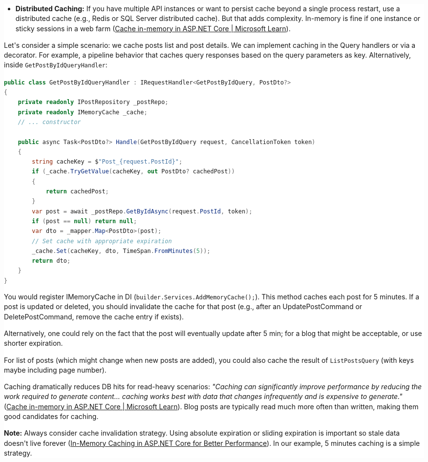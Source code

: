 - **Distributed Caching:** If you have multiple API instances or want to persist cache beyond a single process restart, use a distributed cache (e.g., Redis or SQL Server distributed cache). But that adds complexity. In-memory is fine if one instance or sticky sessions in a web farm ([Cache in-memory in ASP.NET Core | Microsoft Learn](https://learn.microsoft.com/en-us/aspnet/core/performance/caching/memory?view=aspnetcore-9.0#:~:text=the%20IMemoryCache%20.%20,requests%20to%20the%20same%20server)).

Let's consider a simple scenario: we cache posts list and post details. We can implement caching in the Query handlers or via a decorator. For example, a pipeline behavior that caches query responses based on the query parameters as key. Alternatively, inside `GetPostByIdQueryHandler`:

```csharp
public class GetPostByIdQueryHandler : IRequestHandler<GetPostByIdQuery, PostDto?>
{
    private readonly IPostRepository _postRepo;
    private readonly IMemoryCache _cache;
    // ... constructor

    public async Task<PostDto?> Handle(GetPostByIdQuery request, CancellationToken token)
    {
        string cacheKey = $"Post_{request.PostId}";
        if (_cache.TryGetValue(cacheKey, out PostDto? cachedPost))
        {
            return cachedPost;
        }
        var post = await _postRepo.GetByIdAsync(request.PostId, token);
        if (post == null) return null;
        var dto = _mapper.Map<PostDto>(post);
        // Set cache with appropriate expiration
        _cache.Set(cacheKey, dto, TimeSpan.FromMinutes(5));
        return dto;
    }
}
```

You would register IMemoryCache in DI (`builder.Services.AddMemoryCache();`). This method caches each post for 5 minutes. If a post is updated or deleted, you should invalidate the cache for that post (e.g., after an UpdatePostCommand or DeletePostCommand, remove the cache entry if exists).

Alternatively, one could rely on the fact that the post will eventually update after 5 min; for a blog that might be acceptable, or use shorter expiration.

For list of posts (which might change when new posts are added), you could also cache the result of `ListPostsQuery` (with keys maybe including page number).

Caching dramatically reduces DB hits for read-heavy scenarios: _"Caching can significantly improve performance by reducing the work required to generate content... caching works best with data that changes infrequently and is expensive to generate."_ ([Cache in-memory in ASP.NET Core | Microsoft Learn](https://learn.microsoft.com/en-us/aspnet/core/performance/caching/memory?view=aspnetcore-9.0#:~:text=Caching%20can%20significantly%20improve%20the,never%20depend%20on%20cached%20data)). Blog posts are typically read much more often than written, making them good candidates for caching.

**Note:** Always consider cache invalidation strategy. Using absolute expiration or sliding expiration is important so stale data doesn't live forever ([In-Memory Caching in ASP.NET Core for Better Performance](https://codewithmukesh.com/blog/in-memory-caching-in-aspnet-core/#:~:text=Performance%20codewithmukesh,longer%20than%20the%20sliding)). In our example, 5 minutes caching is a simple strategy.

